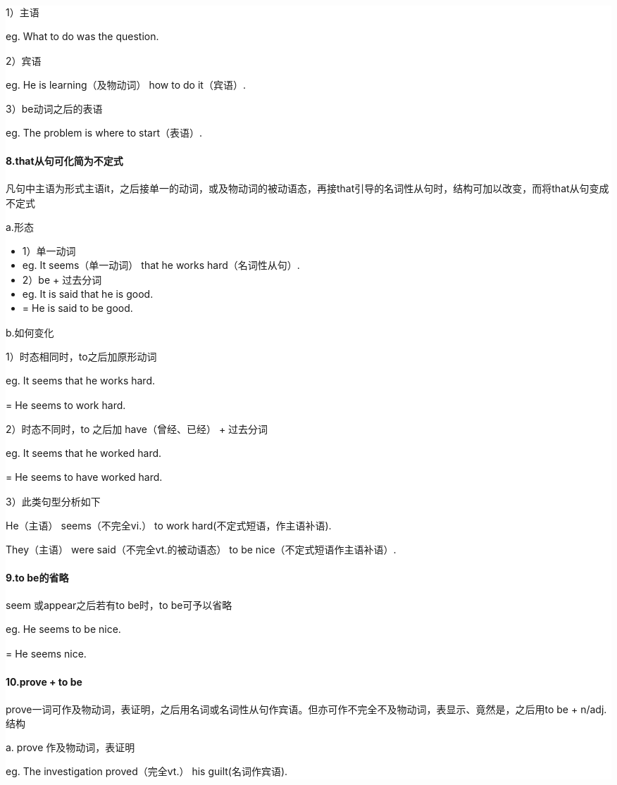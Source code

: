 1）主语

eg. What to do was the question.

2）宾语

eg. He is learning（及物动词） how to do it（宾语）.

3）be动词之后的表语

eg. The problem is where to start（表语）.



#### 8.that从句可化简为不定式

凡句中主语为形式主语it，之后接单一的动词，或及物动词的被动语态，再接that引导的名词性从句时，结构可加以改变，而将that从句变成不定式

a.形态

* 1）单一动词
* eg. It seems（单一动词） that he works hard（名词性从句）.
* 2）be + 过去分词
* eg. It is said that he is good.
* = He is said to be good.

b.如何变化

1）时态相同时，to之后加原形动词

eg. It seems that he works hard.

= He seems to work hard.

2）时态不同时，to 之后加 have（曾经、已经） + 过去分词

eg. It seems that he worked hard.

= He seems to have worked hard.

3）此类句型分析如下

He（主语） seems（不完全vi.） to work hard(不定式短语，作主语补语).

They（主语） were said（不完全vt.的被动语态） to be nice（不定式短语作主语补语）.



#### 9.to be的省略

seem 或appear之后若有to be时，to be可予以省略

eg. He seems to be nice.

= He seems nice.



#### 10.prove + to be

prove一词可作及物动词，表证明，之后用名词或名词性从句作宾语。但亦可作不完全不及物动词，表显示、竟然是，之后用to be + n/adj. 结构

a. prove 作及物动词，表证明

eg. The investigation proved（完全vt.） his guilt(名词作宾语).

